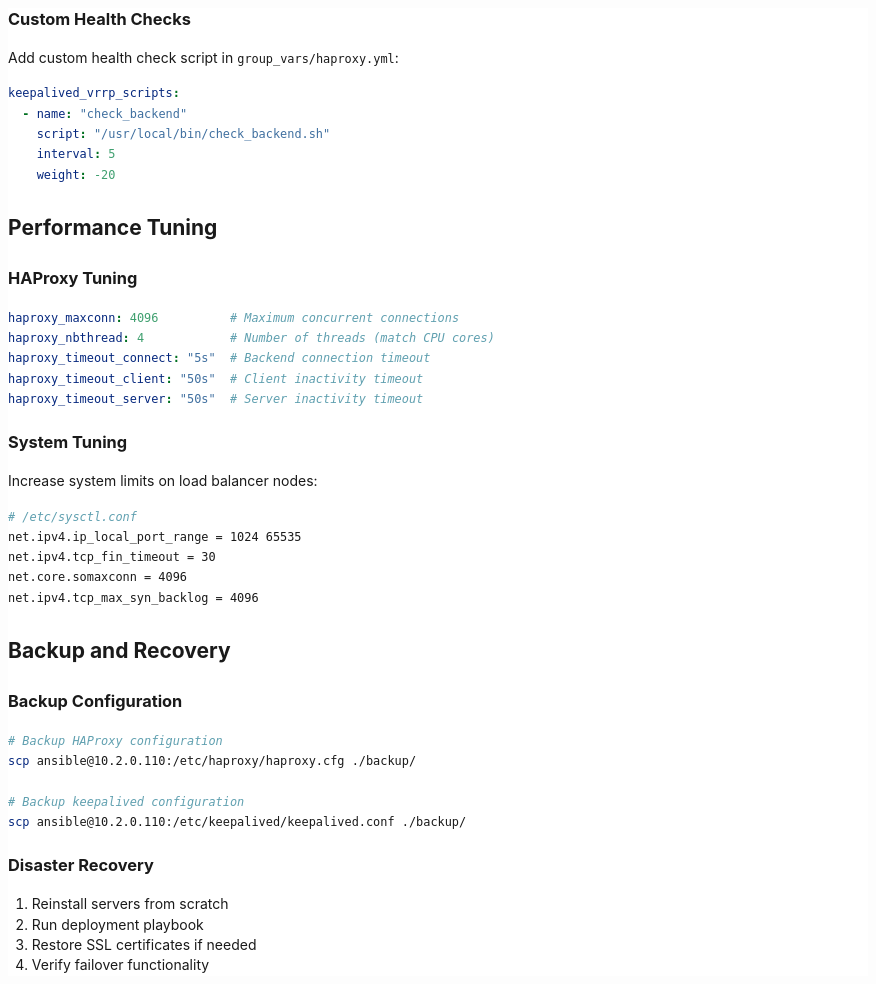 ### Custom Health Checks

Add custom health check script in `group_vars/haproxy.yml`:

```yaml
keepalived_vrrp_scripts:
  - name: "check_backend"
    script: "/usr/local/bin/check_backend.sh"
    interval: 5
    weight: -20
```

## Performance Tuning

### HAProxy Tuning

```yaml
haproxy_maxconn: 4096          # Maximum concurrent connections
haproxy_nbthread: 4            # Number of threads (match CPU cores)
haproxy_timeout_connect: "5s"  # Backend connection timeout
haproxy_timeout_client: "50s"  # Client inactivity timeout
haproxy_timeout_server: "50s"  # Server inactivity timeout
```

### System Tuning

Increase system limits on load balancer nodes:

```bash
# /etc/sysctl.conf
net.ipv4.ip_local_port_range = 1024 65535
net.ipv4.tcp_fin_timeout = 30
net.core.somaxconn = 4096
net.ipv4.tcp_max_syn_backlog = 4096
```

## Backup and Recovery

### Backup Configuration

```bash
# Backup HAProxy configuration
scp ansible@10.2.0.110:/etc/haproxy/haproxy.cfg ./backup/

# Backup keepalived configuration
scp ansible@10.2.0.110:/etc/keepalived/keepalived.conf ./backup/
```

### Disaster Recovery

1. Reinstall servers from scratch
2. Run deployment playbook
3. Restore SSL certificates if needed
4. Verify failover functionality
